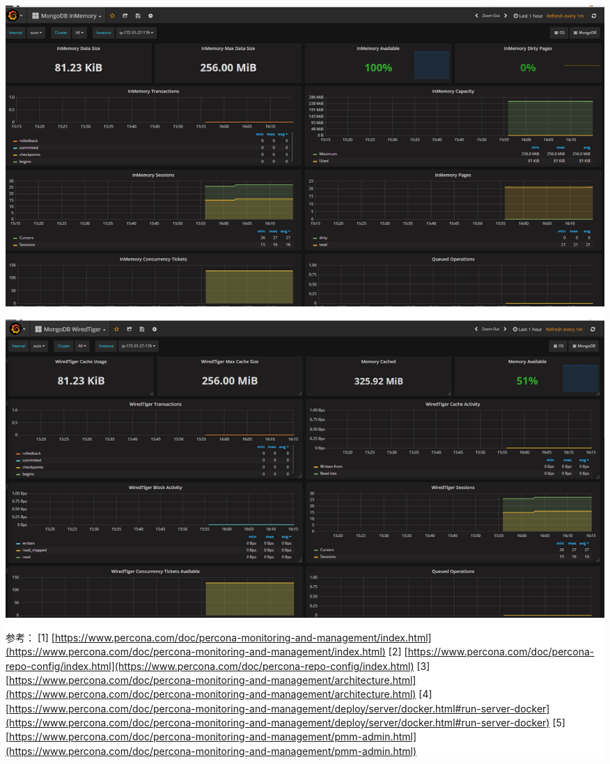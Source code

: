 ![](images/1500279304821.png)

![](images/1500279321450.png)

参考： \[1\] [https://www.percona.com/doc/percona-monitoring-and-management/index.html](https://www.percona.com/doc/percona-monitoring-and-management/index.html) \[2\] [https://www.percona.com/doc/percona-repo-config/index.html](https://www.percona.com/doc/percona-repo-config/index.html) \[3\] [https://www.percona.com/doc/percona-monitoring-and-management/architecture.html](https://www.percona.com/doc/percona-monitoring-and-management/architecture.html) \[4\] [https://www.percona.com/doc/percona-monitoring-and-management/deploy/server/docker.html#run-server-docker](https://www.percona.com/doc/percona-monitoring-and-management/deploy/server/docker.html#run-server-docker) \[5\] [https://www.percona.com/doc/percona-monitoring-and-management/pmm-admin.html](https://www.percona.com/doc/percona-monitoring-and-management/pmm-admin.html)
